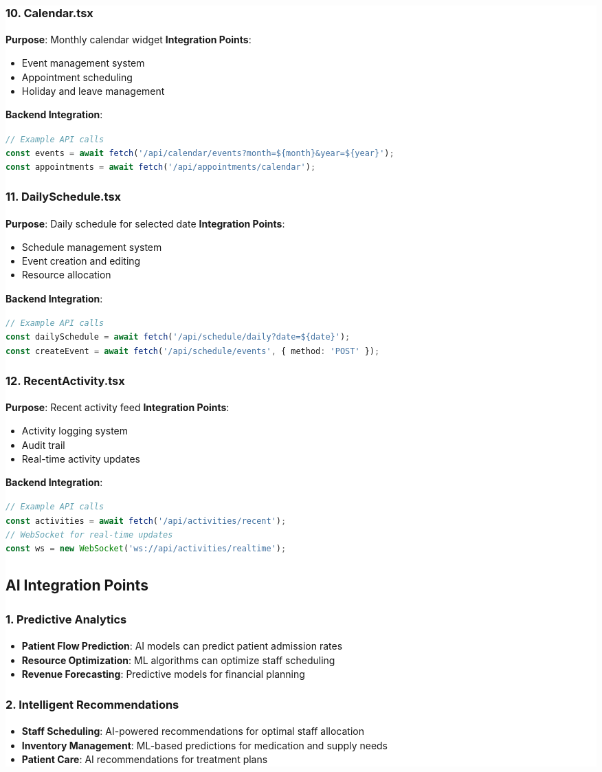 ### 10. Calendar.tsx
**Purpose**: Monthly calendar widget
**Integration Points**:
- Event management system
- Appointment scheduling
- Holiday and leave management

**Backend Integration**:
```typescript
// Example API calls
const events = await fetch('/api/calendar/events?month=${month}&year=${year}');
const appointments = await fetch('/api/appointments/calendar');
```

### 11. DailySchedule.tsx
**Purpose**: Daily schedule for selected date
**Integration Points**:
- Schedule management system
- Event creation and editing
- Resource allocation

**Backend Integration**:
```typescript
// Example API calls
const dailySchedule = await fetch('/api/schedule/daily?date=${date}');
const createEvent = await fetch('/api/schedule/events', { method: 'POST' });
```

### 12. RecentActivity.tsx
**Purpose**: Recent activity feed
**Integration Points**:
- Activity logging system
- Audit trail
- Real-time activity updates

**Backend Integration**:
```typescript
// Example API calls
const activities = await fetch('/api/activities/recent');
// WebSocket for real-time updates
const ws = new WebSocket('ws://api/activities/realtime');
```

## AI Integration Points

### 1. Predictive Analytics
- **Patient Flow Prediction**: AI models can predict patient admission rates
- **Resource Optimization**: ML algorithms can optimize staff scheduling
- **Revenue Forecasting**: Predictive models for financial planning

### 2. Intelligent Recommendations
- **Staff Scheduling**: AI-powered recommendations for optimal staff allocation
- **Inventory Management**: ML-based predictions for medication and supply needs
- **Patient Care**: AI recommendations for treatment plans
